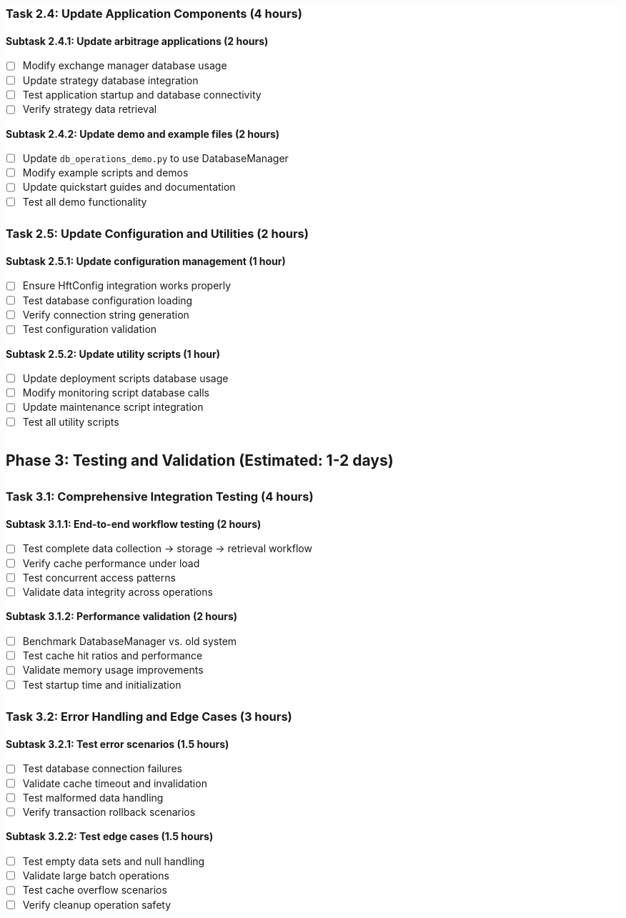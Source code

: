 ### Task 2.4: Update Application Components (4 hours)

**Subtask 2.4.1: Update arbitrage applications (2 hours)**
- [ ] Modify exchange manager database usage
- [ ] Update strategy database integration
- [ ] Test application startup and database connectivity
- [ ] Verify strategy data retrieval

**Subtask 2.4.2: Update demo and example files (2 hours)**
- [ ] Update `db_operations_demo.py` to use DatabaseManager
- [ ] Modify example scripts and demos
- [ ] Update quickstart guides and documentation
- [ ] Test all demo functionality

### Task 2.5: Update Configuration and Utilities (2 hours)

**Subtask 2.5.1: Update configuration management (1 hour)**
- [ ] Ensure HftConfig integration works properly
- [ ] Test database configuration loading
- [ ] Verify connection string generation
- [ ] Test configuration validation

**Subtask 2.5.2: Update utility scripts (1 hour)**
- [ ] Update deployment scripts database usage
- [ ] Modify monitoring script database calls
- [ ] Update maintenance script integration
- [ ] Test all utility scripts

## Phase 3: Testing and Validation (Estimated: 1-2 days)

### Task 3.1: Comprehensive Integration Testing (4 hours)

**Subtask 3.1.1: End-to-end workflow testing (2 hours)**
- [ ] Test complete data collection → storage → retrieval workflow
- [ ] Verify cache performance under load
- [ ] Test concurrent access patterns
- [ ] Validate data integrity across operations

**Subtask 3.1.2: Performance validation (2 hours)**
- [ ] Benchmark DatabaseManager vs. old system
- [ ] Test cache hit ratios and performance
- [ ] Validate memory usage improvements
- [ ] Test startup time and initialization

### Task 3.2: Error Handling and Edge Cases (3 hours)

**Subtask 3.2.1: Test error scenarios (1.5 hours)**
- [ ] Test database connection failures
- [ ] Validate cache timeout and invalidation
- [ ] Test malformed data handling
- [ ] Verify transaction rollback scenarios

**Subtask 3.2.2: Test edge cases (1.5 hours)**
- [ ] Test empty data sets and null handling
- [ ] Validate large batch operations
- [ ] Test cache overflow scenarios
- [ ] Verify cleanup operation safety
